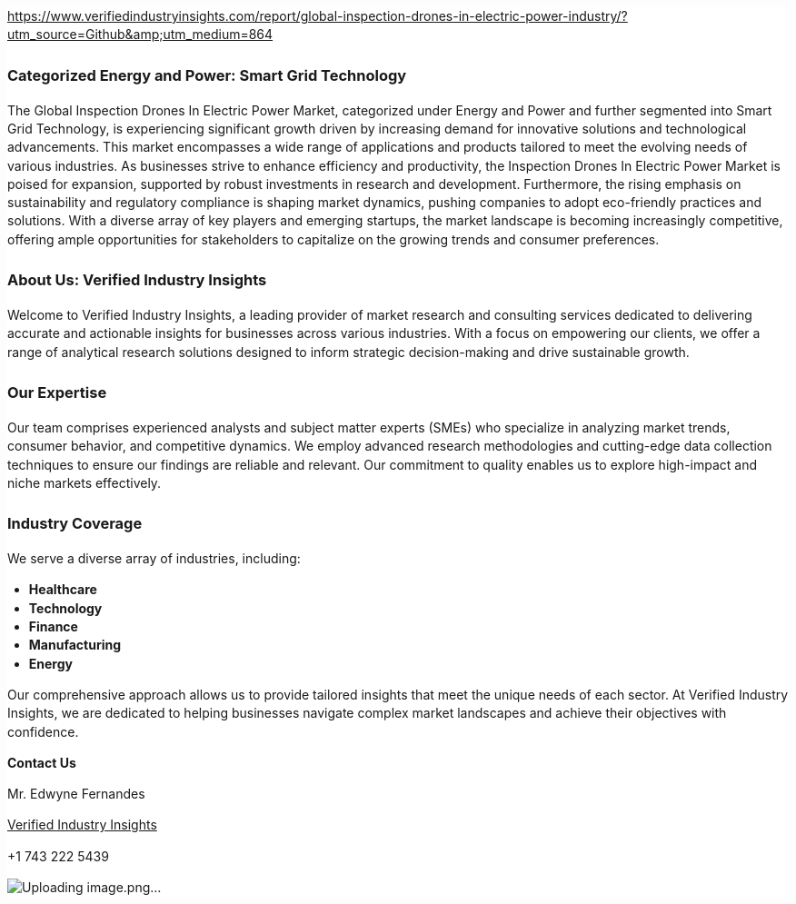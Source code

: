 </strong><a href="https://www.verifiedindustryinsights.com/report/global-inspection-drones-in-electric-power-industry/?utm_source=Github&amp;utm_medium=864">https://www.verifiedindustryinsights.com/report/global-inspection-drones-in-electric-power-industry/?utm_source=Github&amp;utm_medium=864</a>&nbsp;</p><h3>Categorized Energy and Power: Smart Grid Technology </h3><p>The Global Inspection Drones In Electric Power Market, categorized under Energy and Power and further segmented into Smart Grid Technology, is experiencing significant growth driven by increasing demand for innovative solutions and technological advancements. This market encompasses a wide range of applications and products tailored to meet the evolving needs of various industries. As businesses strive to enhance efficiency and productivity, the Inspection Drones In Electric Power Market is poised for expansion, supported by robust investments in research and development. Furthermore, the rising emphasis on sustainability and regulatory compliance is shaping market dynamics, pushing companies to adopt eco-friendly practices and solutions. With a diverse array of key players and emerging startups, the market landscape is becoming increasingly competitive, offering ample opportunities for stakeholders to capitalize on the growing trends and consumer preferences.</p><h3>About Us: Verified Industry Insights</h3><p>Welcome to Verified Industry Insights, a leading provider of market research and consulting services dedicated to delivering accurate and actionable insights for businesses across various industries. With a focus on empowering our clients, we offer a range of analytical research solutions designed to inform strategic decision-making and drive sustainable growth.</p><h3>Our Expertise</h3><p>Our team comprises experienced analysts and subject matter experts (SMEs) who specialize in analyzing market trends, consumer behavior, and competitive dynamics. We employ advanced research methodologies and cutting-edge data collection techniques to ensure our findings are reliable and relevant. Our commitment to quality enables us to explore high-impact and niche markets effectively.</p><h3>Industry Coverage</h3><p>We serve a diverse array of industries, including:</p><ul><li><strong>Healthcare</strong></li><li><strong>Technology</strong></li><li><strong>Finance</strong></li><li><strong>Manufacturing</strong></li><li><strong>Energy</strong></li></ul><p>Our comprehensive approach allows us to provide tailored insights that meet the unique needs of each sector. At Verified Industry Insights, we are dedicated to helping businesses navigate complex market landscapes and achieve their objectives with confidence.</p><p><strong>Contact Us</strong></p><p>Mr. Edwyne Fernandes</p><p><a href="https://www.verifiedindustryinsights.com/">Verified Industry Insights</a></p><p>+1 743 222 5439</p>
![Uploading image.png…]()
